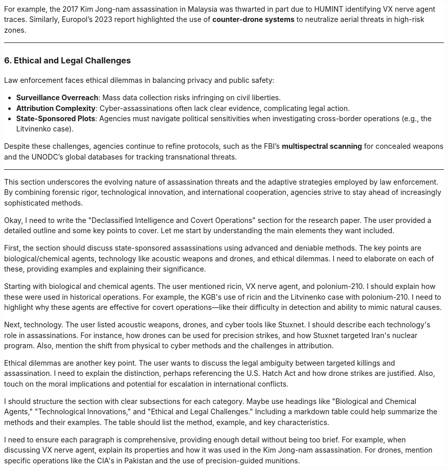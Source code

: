 For example, the 2017 Kim Jong-nam assassination in Malaysia was thwarted in part due to HUMINT identifying VX nerve agent traces. Similarly, Europol’s 2023 report highlighted the use of **counter-drone systems** to neutralize aerial threats in high-risk zones.

---

### **6. Ethical and Legal Challenges**  
Law enforcement faces ethical dilemmas in balancing privacy and public safety:  
- **Surveillance Overreach**: Mass data collection risks infringing on civil liberties.  
- **Attribution Complexity**: Cyber-assassinations often lack clear evidence, complicating legal action.  
- **State-Sponsored Plots**: Agencies must navigate political sensitivities when investigating cross-border operations (e.g., the Litvinenko case).  

Despite these challenges, agencies continue to refine protocols, such as the FBI’s **multispectral scanning** for concealed weapons and the UNODC’s global databases for tracking transnational threats.

---

This section underscores the evolving nature of assassination threats and the adaptive strategies employed by law enforcement. By combining forensic rigor, technological innovation, and international cooperation, agencies strive to stay ahead of increasingly sophisticated methods.


<think>
Okay, I need to write the "Declassified Intelligence and Covert Operations" section for the research paper. The user provided a detailed outline and some key points to cover. Let me start by understanding the main elements they want included.

First, the section should discuss state-sponsored assassinations using advanced and deniable methods. The key points are biological/chemical agents, technology like acoustic weapons and drones, and ethical dilemmas. I need to elaborate on each of these, providing examples and explaining their significance.

Starting with biological and chemical agents. The user mentioned ricin, VX nerve agent, and polonium-210. I should explain how these were used in historical operations. For example, the KGB's use of ricin and the Litvinenko case with polonium-210. I need to highlight why these agents are effective for covert operations—like their difficulty in detection and ability to mimic natural causes.

Next, technology. The user listed acoustic weapons, drones, and cyber tools like Stuxnet. I should describe each technology's role in assassinations. For instance, how drones can be used for precision strikes, and how Stuxnet targeted Iran's nuclear program. Also, mention the shift from physical to cyber methods and the challenges in attribution.

Ethical dilemmas are another key point. The user wants to discuss the legal ambiguity between targeted killings and assassination. I need to explain the distinction, perhaps referencing the U.S. Hatch Act and how drone strikes are justified. Also, touch on the moral implications and potential for escalation in international conflicts.

I should structure the section with clear subsections for each category. Maybe use headings like "Biological and Chemical Agents," "Technological Innovations," and "Ethical and Legal Challenges." Including a markdown table could help summarize the methods and their examples. The table should list the method, example, and key characteristics.

I need to ensure each paragraph is comprehensive, providing enough detail without being too brief. For example, when discussing VX nerve agent, explain its properties and how it was used in the Kim Jong-nam assassination. For drones, mention specific operations like the CIA's in Pakistan and the use of precision-guided munitions.
